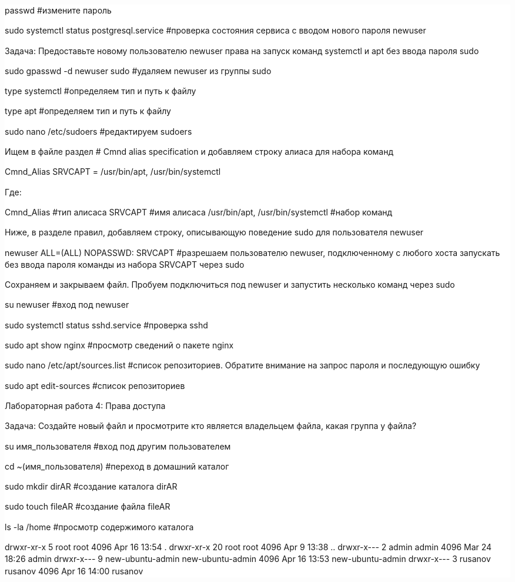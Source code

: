 passwd					#измените пароль

sudo systemctl status postgresql.service	#проверка состояния сервиса с вводом нового пароля newuser

Задача: Предоставьте новому пользователю newuser права на запуск команд systemctl и apt без ввода пароля sudo

sudo gpasswd -d newuser sudo	#удаляем newuser из группы 						sudo

type systemctl			#определяем тип и путь к файлу

type apt				#определяем тип и путь к файлу

sudo nano /etc/sudoers	#редактируем sudoers

Ищем в файле раздел # Cmnd alias specification и добавляем строку алиаса для набора команд

Cmnd_Alias    SRVCAPT = /usr/bin/apt, /usr/bin/systemctl

Где:

Cmnd_Alias					#тип алисаса
SRVCAPT						#имя алисаса
/usr/bin/apt, /usr/bin/systemctl	#набор команд

Ниже, в разделе правил, добавляем строку, описывающую поведение sudo для пользователя newuser

newuser ALL=(ALL) NOPASSWD: SRVCAPT	#разрешаем пользователю newuser, подключенному с любого хоста запускать без ввода пароля команды из набора SRVCAPT через sudo

Сохраняем и закрываем файл. Пробуем подключиться под newuser и запустить несколько команд через sudo

su newuser						#вход под newuser

sudo systemctl status sshd.service		#проверка sshd

sudo apt show nginx		#просмотр сведений о пакете nginx

sudo nano /etc/apt/sources.list	#список репозиториев. Обратите внимание на запрос пароля и последующую ошибку

sudo apt edit-sources			#список репозиториев

Лабораторная работа 4: Права доступа


Задача: Создайте новый файл и просмотрите кто является владельцем файла, какая группа у файла?

su имя_пользователя		#вход под другим пользователем

cd ~(имя_пользователя)	#переход в домашний каталог

sudo mkdir dirAR			#создание каталога dirAR

sudo touch fileAR			#создание файла fileAR

ls -la /home			#просмотр содержимого каталога

drwxr-xr-x  5 root             root             4096 Apr 16 13:54 .
drwxr-xr-x 20 root             root             4096 Apr  9 13:38 ..
drwxr-x---  2 admin            admin            4096 Mar 24 18:26 admin
drwxr-x---  9 new-ubuntu-admin new-ubuntu-admin 4096 Apr 16 13:53 new-ubuntu-admin
drwxr-x---  3 rusanov          rusanov          4096 Apr 16 14:00 rusanov
